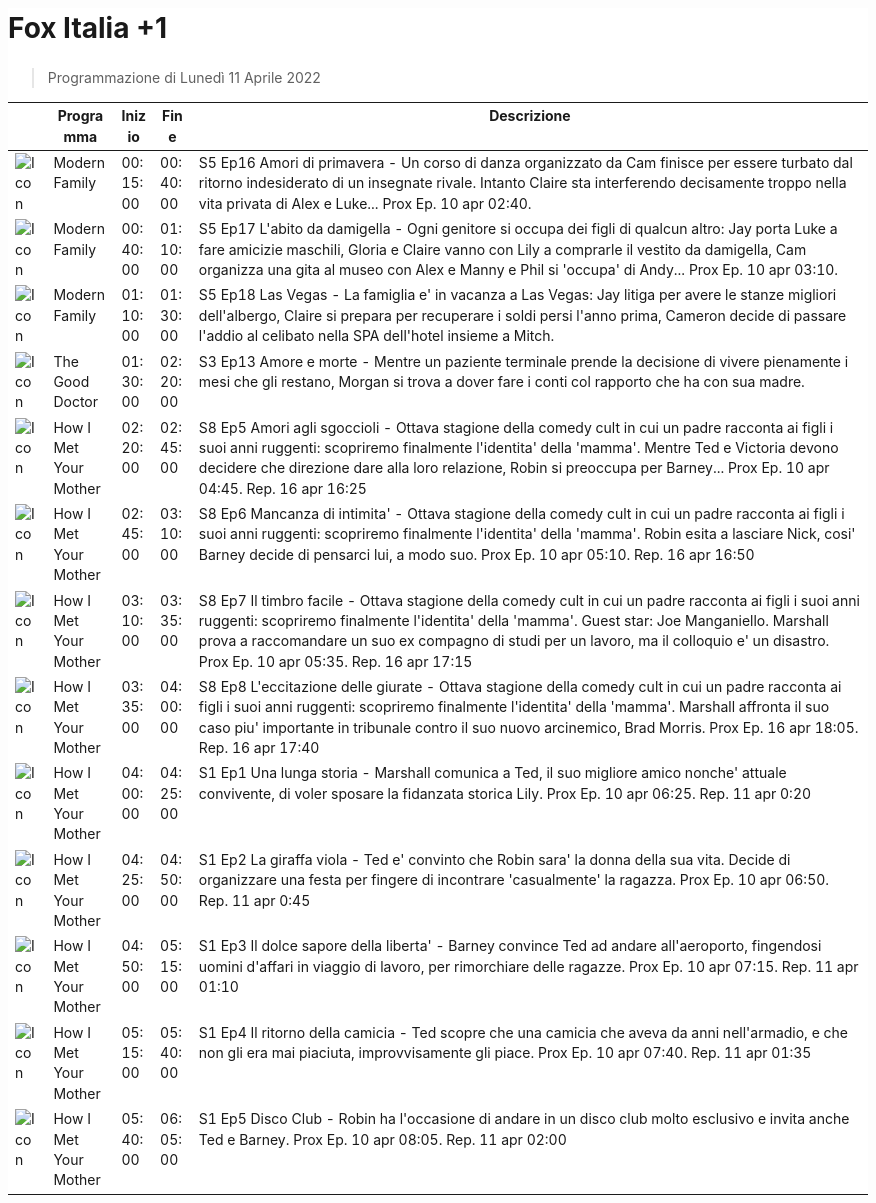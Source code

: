# Fox Italia +1
> Programmazione di Lunedì 11 Aprile 2022

||Programma|Inizio|Fine|Descrizione|
|---|---|---|---|---|
|![Icon](https://guidatv.sky.it/uuid/e4a3769f-1bf4-4ec9-b473-4723112845ae/cover?md5ChecksumParam=a31a57dd78ac47507062fd4c158ec330)|Modern Family|00:15:00|00:40:00|S5 Ep16 Amori di primavera - Un corso di danza organizzato da Cam finisce per essere turbato dal ritorno indesiderato di un insegnate rivale. Intanto Claire sta interferendo decisamente troppo nella vita privata di Alex e Luke... Prox Ep. 10 apr 02:40.
|![Icon](https://guidatv.sky.it/uuid/15f2d39e-b3cc-471e-84d0-ca1750fdbfcc/cover?md5ChecksumParam=a31a57dd78ac47507062fd4c158ec330)|Modern Family|00:40:00|01:10:00|S5 Ep17 L&#039;abito da damigella - Ogni genitore si occupa dei figli di qualcun altro: Jay porta Luke a fare amicizie maschili, Gloria e Claire vanno con Lily a comprarle il vestito da damigella, Cam organizza una gita al museo con Alex e Manny e Phil si &#039;occupa&#039; di Andy... Prox Ep. 10 apr 03:10.
|![Icon](https://guidatv.sky.it/uuid/9508be3d-f874-4fac-8397-693d238515a4/cover?md5ChecksumParam=a31a57dd78ac47507062fd4c158ec330)|Modern Family|01:10:00|01:30:00|S5 Ep18 Las Vegas - La famiglia e&#039; in vacanza a Las Vegas: Jay litiga per avere le stanze migliori dell&#039;albergo, Claire si prepara per recuperare i soldi persi l&#039;anno prima, Cameron decide di passare l&#039;addio al celibato nella SPA dell&#039;hotel insieme a Mitch.
|![Icon](https://guidatv.sky.it/uuid/27887490-0984-4bc7-8582-085b588f52ee/cover?md5ChecksumParam=a7464162e33be3ff7c7202a56c459a66)|The Good Doctor|01:30:00|02:20:00|S3 Ep13 Amore e morte - Mentre un paziente terminale prende la decisione di vivere pienamente i mesi che gli restano, Morgan si trova a dover fare i conti col rapporto che ha con sua madre.
|![Icon](https://guidatv.sky.it/uuid/43b8464e-7dc2-466b-ab0f-e9af78ce6e00/cover?md5ChecksumParam=c298ef9c7e72be785c4300539c126cb4)|How I Met Your Mother|02:20:00|02:45:00|S8 Ep5 Amori agli sgoccioli - Ottava stagione della comedy cult in cui un padre racconta ai figli i suoi anni ruggenti: scopriremo finalmente l&#039;identita&#039; della &#039;mamma&#039;. Mentre Ted e Victoria devono decidere che direzione dare alla loro relazione, Robin si preoccupa per Barney... Prox Ep. 10 apr 04:45. Rep. 16 apr 16:25
|![Icon](https://guidatv.sky.it/uuid/953fe8e5-279b-4304-a8a8-70e4c71e1c18/cover?md5ChecksumParam=c298ef9c7e72be785c4300539c126cb4)|How I Met Your Mother|02:45:00|03:10:00|S8 Ep6 Mancanza di intimita&#039; - Ottava stagione della comedy cult in cui un padre racconta ai figli i suoi anni ruggenti: scopriremo finalmente l&#039;identita&#039; della &#039;mamma&#039;. Robin esita a lasciare Nick, cosi&#039; Barney decide di pensarci lui, a modo suo. Prox Ep. 10 apr 05:10. Rep. 16 apr 16:50
|![Icon](https://guidatv.sky.it/uuid/8a97ba61-a4eb-4bcb-9c02-2224fe5033cb/cover?md5ChecksumParam=c298ef9c7e72be785c4300539c126cb4)|How I Met Your Mother|03:10:00|03:35:00|S8 Ep7 Il timbro facile - Ottava stagione della comedy cult in cui un padre racconta ai figli i suoi anni ruggenti: scopriremo finalmente l&#039;identita&#039; della &#039;mamma&#039;. Guest star: Joe Manganiello. Marshall prova a raccomandare un suo ex compagno di studi per un lavoro, ma il colloquio e&#039; un disastro. Prox Ep. 10 apr 05:35. Rep. 16 apr 17:15
|![Icon](https://guidatv.sky.it/uuid/1e33701b-49d7-457f-a65a-13fd4ef233b7/cover?md5ChecksumParam=c298ef9c7e72be785c4300539c126cb4)|How I Met Your Mother|03:35:00|04:00:00|S8 Ep8 L&#039;eccitazione delle giurate - Ottava stagione della comedy cult in cui un padre racconta ai figli i suoi anni ruggenti: scopriremo finalmente l&#039;identita&#039; della &#039;mamma&#039;. Marshall affronta il suo caso piu&#039; importante in tribunale contro il suo nuovo arcinemico, Brad Morris. Prox Ep. 16 apr 18:05. Rep. 16 apr 17:40
|![Icon](https://guidatv.sky.it/uuid/47b5ae98-18a2-41f1-aebd-e1597e347d04/cover?md5ChecksumParam=c95ab9e19a8597e0d61d5952b44a78a4)|How I Met Your Mother|04:00:00|04:25:00|S1 Ep1 Una lunga storia - Marshall comunica a Ted, il suo migliore amico nonche&#039; attuale convivente, di voler sposare la fidanzata storica Lily. Prox Ep. 10 apr 06:25. Rep. 11 apr 0:20
|![Icon](https://guidatv.sky.it/uuid/1585c390-ef73-4c11-97f7-eac5a096a316/cover?md5ChecksumParam=c95ab9e19a8597e0d61d5952b44a78a4)|How I Met Your Mother|04:25:00|04:50:00|S1 Ep2 La giraffa viola - Ted e&#039; convinto che Robin sara&#039; la donna della sua vita. Decide di organizzare una festa per fingere di incontrare &#039;casualmente&#039; la ragazza. Prox Ep. 10 apr 06:50. Rep. 11 apr 0:45
|![Icon](https://guidatv.sky.it/uuid/37d52e6e-3f93-4c3c-9406-1796fbe0e93e/cover?md5ChecksumParam=c95ab9e19a8597e0d61d5952b44a78a4)|How I Met Your Mother|04:50:00|05:15:00|S1 Ep3 Il dolce sapore della liberta&#039; - Barney convince Ted ad andare all&#039;aeroporto, fingendosi uomini d&#039;affari in viaggio di lavoro, per rimorchiare delle ragazze. Prox Ep. 10 apr 07:15. Rep. 11 apr 01:10
|![Icon](https://guidatv.sky.it/uuid/3a3d4d05-4bd2-45b6-bf5d-c07d6e6cfb70/cover?md5ChecksumParam=c95ab9e19a8597e0d61d5952b44a78a4)|How I Met Your Mother|05:15:00|05:40:00|S1 Ep4 Il ritorno della camicia - Ted scopre che una camicia che aveva da anni nell&#039;armadio, e che non gli era mai piaciuta, improvvisamente gli piace. Prox Ep. 10 apr 07:40. Rep. 11 apr 01:35
|![Icon](https://guidatv.sky.it/uuid/b32fe6a1-5f90-4ead-995f-31088c241838/cover?md5ChecksumParam=c95ab9e19a8597e0d61d5952b44a78a4)|How I Met Your Mother|05:40:00|06:05:00|S1 Ep5 Disco Club - Robin ha l&#039;occasione di andare in un disco club molto esclusivo e invita anche Ted e Barney. Prox Ep. 10 apr 08:05. Rep. 11 apr 02:00